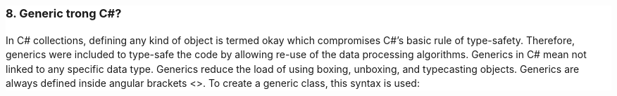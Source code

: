### 8. Generic trong C#?

In C# collections, defining any kind of object is termed okay which compromises C#’s basic rule of type-safety. Therefore, generics were included to type-safe the code by allowing re-use of the data processing algorithms. Generics in C# mean not linked to any specific data type. Generics reduce the load of using boxing, unboxing, and typecasting objects. Generics are always defined inside angular brackets <>. To create a generic class, this syntax is used:

